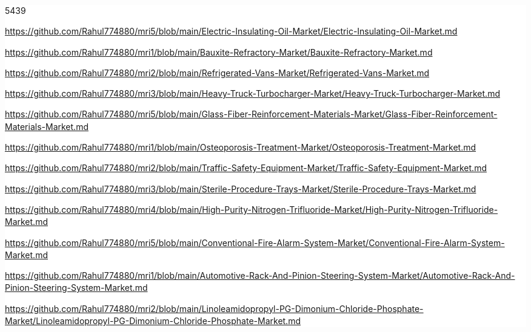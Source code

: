 5439</p><p><a href="https://github.com/Rahul774880/mri5/blob/main/Electric-Insulating-Oil-Market/Electric-Insulating-Oil-Market.md">https://github.com/Rahul774880/mri5/blob/main/Electric-Insulating-Oil-Market/Electric-Insulating-Oil-Market.md</a></p><p><a href="https://github.com/Rahul774880/mri1/blob/main/Bauxite-Refractory-Market/Bauxite-Refractory-Market.md">https://github.com/Rahul774880/mri1/blob/main/Bauxite-Refractory-Market/Bauxite-Refractory-Market.md</a></p><p><a href="https://github.com/Rahul774880/mri2/blob/main/Refrigerated-Vans-Market/Refrigerated-Vans-Market.md">https://github.com/Rahul774880/mri2/blob/main/Refrigerated-Vans-Market/Refrigerated-Vans-Market.md</a></p><p><a href="https://github.com/Rahul774880/mri3/blob/main/Heavy-Truck-Turbocharger-Market/Heavy-Truck-Turbocharger-Market.md">https://github.com/Rahul774880/mri3/blob/main/Heavy-Truck-Turbocharger-Market/Heavy-Truck-Turbocharger-Market.md</a></p><p><a href="https://github.com/Rahul774880/mri5/blob/main/Glass-Fiber-Reinforcement-Materials-Market/Glass-Fiber-Reinforcement-Materials-Market.md">https://github.com/Rahul774880/mri5/blob/main/Glass-Fiber-Reinforcement-Materials-Market/Glass-Fiber-Reinforcement-Materials-Market.md</a></p><p><a href="https://github.com/Rahul774880/mri1/blob/main/Osteoporosis-Treatment-Market/Osteoporosis-Treatment-Market.md">https://github.com/Rahul774880/mri1/blob/main/Osteoporosis-Treatment-Market/Osteoporosis-Treatment-Market.md</a></p><p><a href="https://github.com/Rahul774880/mri2/blob/main/Traffic-Safety-Equipment-Market/Traffic-Safety-Equipment-Market.md">https://github.com/Rahul774880/mri2/blob/main/Traffic-Safety-Equipment-Market/Traffic-Safety-Equipment-Market.md</a></p><p><a href="https://github.com/Rahul774880/mri3/blob/main/Sterile-Procedure-Trays-Market/Sterile-Procedure-Trays-Market.md">https://github.com/Rahul774880/mri3/blob/main/Sterile-Procedure-Trays-Market/Sterile-Procedure-Trays-Market.md</a></p><p><a href="https://github.com/Rahul774880/mri4/blob/main/High-Purity-Nitrogen-Trifluoride-Market/High-Purity-Nitrogen-Trifluoride-Market.md">https://github.com/Rahul774880/mri4/blob/main/High-Purity-Nitrogen-Trifluoride-Market/High-Purity-Nitrogen-Trifluoride-Market.md</a></p><p><a href="https://github.com/Rahul774880/mri5/blob/main/Conventional-Fire-Alarm-System-Market/Conventional-Fire-Alarm-System-Market.md">https://github.com/Rahul774880/mri5/blob/main/Conventional-Fire-Alarm-System-Market/Conventional-Fire-Alarm-System-Market.md</a></p><p><a href="https://github.com/Rahul774880/mri1/blob/main/Automotive-Rack-And-Pinion-Steering-System-Market/Automotive-Rack-And-Pinion-Steering-System-Market.md">https://github.com/Rahul774880/mri1/blob/main/Automotive-Rack-And-Pinion-Steering-System-Market/Automotive-Rack-And-Pinion-Steering-System-Market.md</a></p><p><a href="https://github.com/Rahul774880/mri2/blob/main/Linoleamidopropyl-PG-Dimonium-Chloride-Phosphate-Market/Linoleamidopropyl-PG-Dimonium-Chloride-Phosphate-Market.md">https://github.com/Rahul774880/mri2/blob/main/Linoleamidopropyl-PG-Dimonium-Chloride-Phosphate-Market/Linoleamidopropyl-PG-Dimonium-Chloride-Phosphate-Market.md</a></p>
